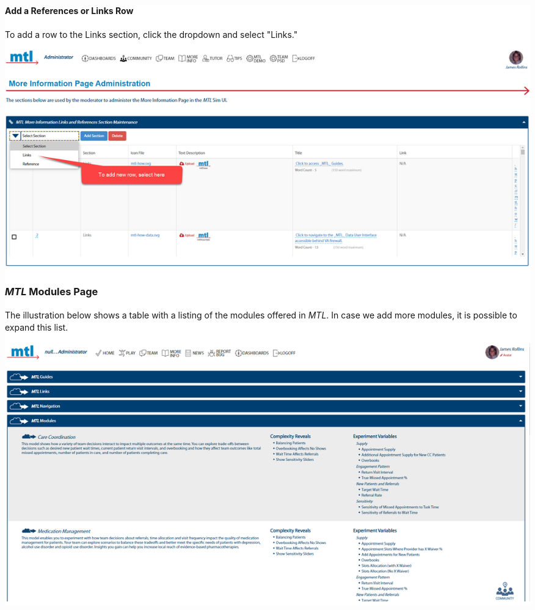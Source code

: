 #### Add a References or Links Row

To add a row to the Links section, click the dropdown and select "Links."

<img src = "https://github.com/lzim/mtl/blob/gh-pages/images/mtl_moreinfo_links3.png?raw=true">

### _MTL_ Modules Page

The illustration below shows a table with a listing of the modules offered in _MTL_. In case we add more modules, it is possible to expand this list.

<img src = "https://github.com/lzim/mtl/blob/gh-pages/images/mtl_moreinfo_modules.png?raw=true">
